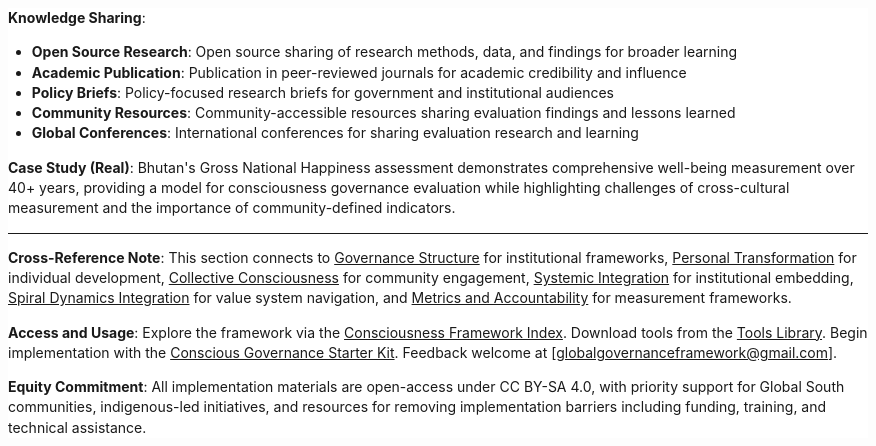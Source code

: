 **Knowledge Sharing**:
- **Open Source Research**: Open source sharing of research methods, data, and findings for broader learning
- **Academic Publication**: Publication in peer-reviewed journals for academic credibility and influence
- **Policy Briefs**: Policy-focused research briefs for government and institutional audiences
- **Community Resources**: Community-accessible resources sharing evaluation findings and lessons learned
- **Global Conferences**: International conferences for sharing evaluation research and learning

**Case Study (Real)**: Bhutan's Gross National Happiness assessment demonstrates comprehensive well-being measurement over 40+ years, providing a model for consciousness governance evaluation while highlighting challenges of cross-cultural measurement and the importance of community-defined indicators.

---

**Cross-Reference Note**: This section connects to [Governance Structure](/frameworks/docs/consciousness#01-governance-structure) for institutional frameworks, [Personal Transformation](/frameworks/docs/consciousness#02-personal-transformation) for individual development, [Collective Consciousness](/frameworks/docs/consciousness#03-collective-consciousness) for community engagement, [Systemic Integration](/frameworks/docs/consciousness#04-systemic-integration) for institutional embedding, [Spiral Dynamics Integration](/frameworks/docs/consciousness#05-spiral-dynamics) for value system navigation, and [Metrics and Accountability](/frameworks/docs/consciousness#09-metrics-accountability) for measurement frameworks.

**Access and Usage**: Explore the framework via the [Consciousness Framework Index](/frameworks/docs/consciousness/index). Download tools from the [Tools Library](/frameworks/tools/consciousness). Begin implementation with the [Conscious Governance Starter Kit](/frameworks/tools/consciousness/conscious-governance-starter-kit-en.zip). Feedback welcome at [globalgovernanceframework@gmail.com].

**Equity Commitment**: All implementation materials are open-access under CC BY-SA 4.0, with priority support for Global South communities, indigenous-led initiatives, and resources for removing implementation barriers including funding, training, and technical assistance.